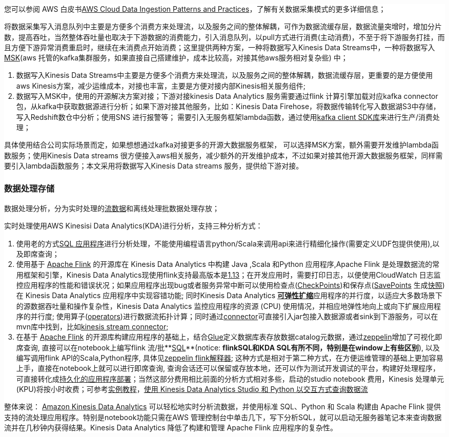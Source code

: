您可以参阅 AWS 白皮书[AWS Cloud Data Ingestion Patterns and Practices](https://d1.awsstatic.com/whitepapers/aws-cloud-data-ingestion-patterns-practices.pdf)，了解有关数据采集模式的更多详细信息；

将数据采集写入消息队列中主要是方便多个消费方来处理流，以及服务之间的整体解耦，可作为数据流缓存层，数据流量突增时，增加分片数，提高吞吐，当然整体吞吐量也取决于下游数据的消费能力，引入消息队列，以pull方式进行消费(主动消费)，不至于将下游服务打挂，而且方便下游异常消费重启时，继续在未消费点开始消费；这里提供两种方案，一种将数据写入Kinesis Data Streams中，一种将数据写入[MSK](https://docs.aws.amazon.com/zh_cn/msk)(aws 托管的kafka集群服务，如果直接自己搭建维护，成本比较高，对接其他aws服务相对复杂些) 中；

1. 数据写入Kinesis Data Streams中主要是方便多个消费方来处理流，以及服务之间的整体解耦，数据流缓存层，更重要的是方便使用aws Kinesis方案，减少运维成本，对接也丰富，主要是方便对接内部Kinesis相关服务组件;
2. 数据写入MSK中，使用的开源解决方案对接；下游对接kinesis Data Analytics 服务需要通过flink 计算引擎加载对应kafka connector包，从kafka中获取数据源进行分析；如果下游对接其他服务，比如：Kinesis Data Firehose，将数据传输转化写入数据湖S3中存储，写入Redshift数仓中分析；使用SNS 进行报警等； 需要引入无服务框架lambda函数，通过使用[kafka client SDK库](https://docs.confluent.io/platform/current/clients/index.html)来进行生产/消费处理；

具体使用结合公司实际场景而定，如果想想通过kafka对接更多的开源大数据服务框架， 可以选择MSK方案，额外需要开发维护lambda函数服务；使用Kinesis Data streams 很方便接入aws相关服务，减少额外的开发维护成本，不过如果对接其他开源大数据服务框架，同样需要引入lambda函数服务；本文采用将数据写入Kinesis Data streams 服务，提供给下游对接。

### 数据处理存储

数据处理分析，分为实时处理的[流数据](https://aws.amazon.com/cn/streaming-data/)和离线处理批数据处理存放；

实时处理使用AWS Kinesisi Data Analytics(KDA)进行分析，支持三种分析方式：

1. 使用老的方式[SQL 应用程序](https://docs.aws.amazon.com/zh_cn/kinesisanalytics/latest/dev/what-is.html)进行分析处理，不能使用编程语言python/Scala来调用api来进行精细化操作(需要定义UDF包提供使用),以及即席查询；
2. 使用基于 [Apache Flink](https://flink.apache.org/) 的开源库在 Kinesis Data Analytics 中构建 Java ,Scala 和Python 应用程序,Apache Flink 是处理数据流的常用框架和引擎，Kinesis Data Analytics现使用flink支持最高版本是[1.13](https://nightlies.apache.org/flink/flink-docs-release-1.13/docs/learn-flink/overview/)；在开发应用时，需要打印日志，以便使用CloudWatch 日志监控应用程序的性能和错误状况；如果应用程序出现bug或者服务异常中断可以使用检查点([CheckPoints](https://nightlies.apache.org/flink/flink-docs-release-1.13/docs/ops/state/checkpoints/))和保存点([SavePoints](https://nightlies.apache.org/flink/flink-docs-release-1.13/docs/ops/state/savepoints/) 生成[快照](https://docs.aws.amazon.com/zh_cn/kinesisanalytics/latest/java/how-fault-snapshot.html))在 Kinesis Data Analytics 应用程序中实现容错功能; 同时Kinesis Data Analytics [**可弹性扩缩**](https://docs.aws.amazon.com/zh_cn/kinesisanalytics/latest/java/how-scaling.html)应用程序的并行度，以适应大多数场景下的源数据吞吐量和操作复杂性，Kinesis Data Analytics 监控应用程序的资源 (CPU) 使用情况，并相应地弹性地向上或向下扩展应用程序的并行度; 使用算子([operators](https://nightlies.apache.org/flink/flink-docs-release-1.13/docs/dev/datastream/operators/overview/#operators))进行数据流拓扑计算；同时通过[connector](https://nightlies.apache.org/flink/flink-docs-release-1.13/docs/connectors/datastream/overview/)可直接引入jar包接入数据源或者sink到下游服务，可以在mvn库中找到，比如[kinesis stream connector](https://mvnrepository.com/artifact/org.apache.flink/flink-sql-connector-kinesis);
3. 在基于 [Apache Flink](https://flink.apache.org/) 的开源库构建应用程序的基础上，结合[Glue](https://docs.aws.amazon.com/zh_cn/glue/latest/dg/how-it-works.html)定义数据库表存放数据catalog元数据，通过[zeppelin](https://zeppelin.apache.org/)增加了可视化即席查询, 直接可以在notebook上编写flink 流/批**[SQL](https://nightlies.apache.org/flink/flink-docs-master/docs/dev/table/sql/overview/)**(notice: **flinkSQL和KDA SQL有所不同，特别是在window上有些区别**), 以及编写调用flink API的Scala,Python程序, 具体见[zeppelin flink解释器](https://zeppelin.apache.org/docs/0.9.0/interpreter/flink.html); 这种方式是相对于第二种方式，在方便运维管理的基础上更加容易上手，直接在notebook上就可以进行即席查询, 查询会话还可以保留或存放本地，还可以作为测试开发调试的平台，构建好处理程序，可直接转化成[持久化的应用程序部署](https://docs.aws.amazon.com/zh_cn/kinesisanalytics/latest/java/how-notebook-durable.html)；当然这部分费用相比前面的分析方式相对多些，启动的studio notebook 费用，Kinesis 处理单元(KPU)将按小时收费；可参考[实例教程](https://docs.aws.amazon.com/kinesisanalytics/latest/java/how-zeppelin-examples.html)，[使用 Kinesis Data Analytics Studio 和 Python 以交互方式查询数据流](https://aws.amazon.com/cn/blogs/big-data/query-your-data-streams-interactively-using-kinesis-data-analytics-studio-and-python/)

整体来说： [Amazon Kinesis Data Analytics](https://aws.amazon.com/kinesis/data-analytics/) 可以轻松地实时分析流数据，并使用标准 SQL、Python 和 Scala 构建由 Apache Flink 提供支持的流处理应用程序。特别是notebook功能只需在AWS 管理控制台中单击几下，写下分析SQL，就可以启动无服务器笔记本来查询数据流并在几秒钟内获得结果。Kinesis Data Analytics 降低了构建和管理 Apache Flink 应用程序的复杂性。
